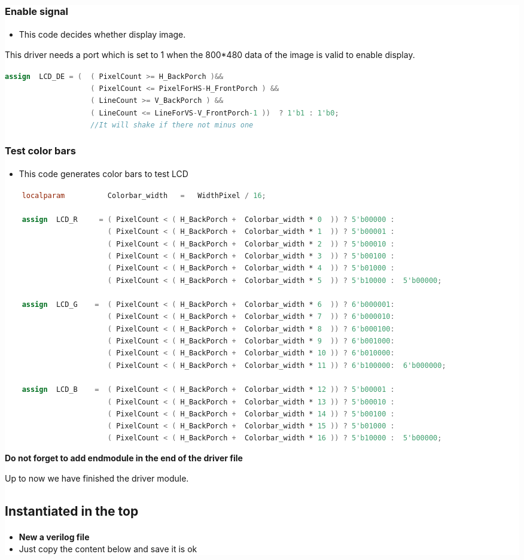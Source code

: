 ### Enable signal

- This code decides whether display image. 

This driver needs a port which is set to 1 when the 800*480 data of the image is valid to enable display.
  
```verilog
assign  LCD_DE = (  ( PixelCount >= H_BackPorch )&&
                    ( PixelCount <= PixelForHS-H_FrontPorch ) &&
                    ( LineCount >= V_BackPorch ) &&
                    ( LineCount <= LineForVS-V_FrontPorch-1 ))  ? 1'b1 : 1'b0;
                    //It will shake if there not minus one
```

### Test color bars

- This code generates color bars to test LCD

```verilog    
    localparam          Colorbar_width   =   WidthPixel / 16;

    assign  LCD_R     = ( PixelCount < ( H_BackPorch +  Colorbar_width * 0  )) ? 5'b00000 :
                        ( PixelCount < ( H_BackPorch +  Colorbar_width * 1  )) ? 5'b00001 : 
                        ( PixelCount < ( H_BackPorch +  Colorbar_width * 2  )) ? 5'b00010 :    
                        ( PixelCount < ( H_BackPorch +  Colorbar_width * 3  )) ? 5'b00100 :    
                        ( PixelCount < ( H_BackPorch +  Colorbar_width * 4  )) ? 5'b01000 :    
                        ( PixelCount < ( H_BackPorch +  Colorbar_width * 5  )) ? 5'b10000 :  5'b00000;

    assign  LCD_G    =  ( PixelCount < ( H_BackPorch +  Colorbar_width * 6  )) ? 6'b000001: 
                        ( PixelCount < ( H_BackPorch +  Colorbar_width * 7  )) ? 6'b000010:    
                        ( PixelCount < ( H_BackPorch +  Colorbar_width * 8  )) ? 6'b000100:    
                        ( PixelCount < ( H_BackPorch +  Colorbar_width * 9  )) ? 6'b001000:    
                        ( PixelCount < ( H_BackPorch +  Colorbar_width * 10 )) ? 6'b010000:    
                        ( PixelCount < ( H_BackPorch +  Colorbar_width * 11 )) ? 6'b100000:  6'b000000;

    assign  LCD_B    =  ( PixelCount < ( H_BackPorch +  Colorbar_width * 12 )) ? 5'b00001 : 
                        ( PixelCount < ( H_BackPorch +  Colorbar_width * 13 )) ? 5'b00010 :    
                        ( PixelCount < ( H_BackPorch +  Colorbar_width * 14 )) ? 5'b00100 :    
                        ( PixelCount < ( H_BackPorch +  Colorbar_width * 15 )) ? 5'b01000 :    
                        ( PixelCount < ( H_BackPorch +  Colorbar_width * 16 )) ? 5'b10000 :  5'b00000;
```

**Do not forget to add endmodule in the end of the driver file**

Up to now we have finished the driver module.

## Instantiated in the top

- **New a verilog file**
- Just copy the content below and save it is ok
